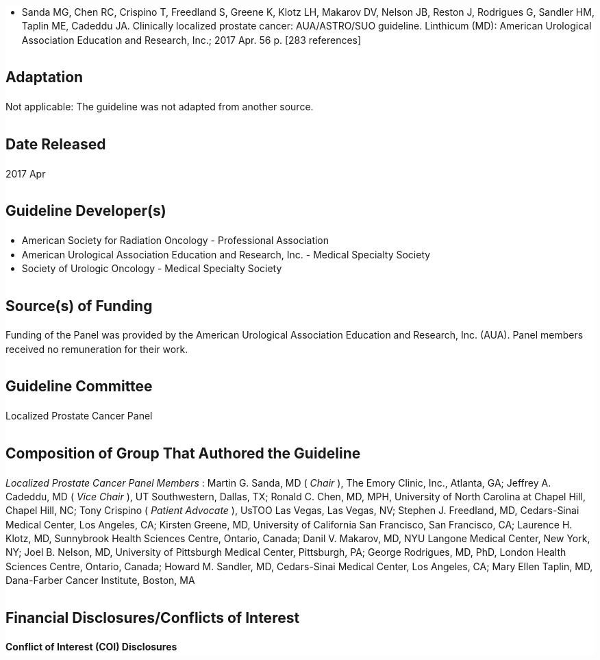 - Sanda MG, Chen RC, Crispino T, Freedland S, Greene K, Klotz LH, Makarov DV, Nelson JB, Reston J, Rodrigues G, Sandler HM, Taplin ME, Cadeddu JA. Clinically localized prostate cancer: AUA/ASTRO/SUO guideline. Linthicum (MD): American Urological Association Education and Research, Inc.; 2017 Apr. 56 p. [283 references]

## Adaptation



Not applicable: The guideline was not adapted from another source.

## Date Released

2017 Apr

## Guideline Developer(s)

- American Society for Radiation Oncology - Professional Association
- American Urological Association Education and Research, Inc. - Medical Specialty Society
- Society of Urologic Oncology - Medical Specialty Society

## Source(s) of Funding



Funding of the Panel was provided by the American Urological Association Education and Research, Inc. (AUA). Panel members received no remuneration for their work.

## Guideline Committee



Localized Prostate Cancer Panel

## Composition of Group That Authored the Guideline



 _Localized Prostate Cancer Panel Members_ : Martin G. Sanda, MD ( _Chair_ ), The Emory Clinic, Inc., Atlanta, GA; Jeffrey A. Cadeddu, MD ( _Vice Chair_ ), UT Southwestern, Dallas, TX; Ronald C. Chen, MD, MPH, University of North Carolina at Chapel Hill, Chapel Hill, NC; Tony Crispino ( _Patient Advocate_ ), UsTOO Las Vegas, Las Vegas, NV; Stephen J. Freedland, MD, Cedars-Sinai Medical Center, Los Angeles, CA; Kirsten Greene, MD, University of California San Francisco, San Francisco, CA; Laurence H. Klotz, MD, Sunnybrook Health Sciences Centre, Ontario, Canada; Danil V. Makarov, MD, NYU Langone Medical Center, New York, NY; Joel B. Nelson, MD, University of Pittsburgh Medical Center, Pittsburgh, PA; George Rodrigues, MD, PhD, London Health Sciences Centre, Ontario, Canada; Howard M. Sandler, MD, Cedars-Sinai Medical Center, Los Angeles, CA; Mary Ellen Taplin, MD, Dana-Farber Cancer Institute, Boston, MA

## Financial Disclosures/Conflicts of Interest



 **Conflict of Interest (COI) Disclosures**
